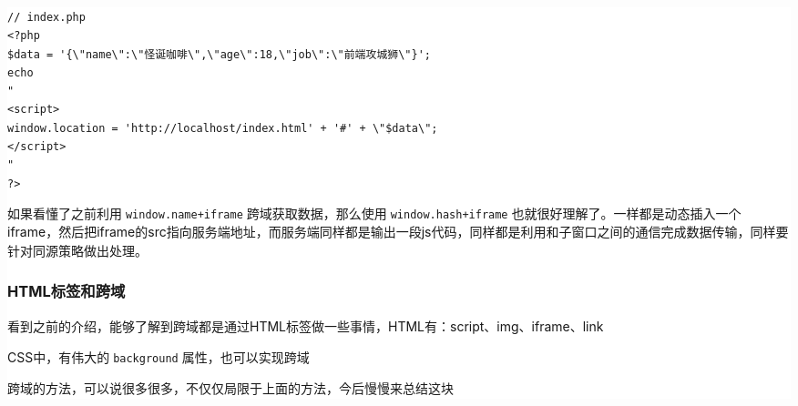 ```
// index.php
<?php
$data = '{\"name\":\"怪诞咖啡\",\"age\":18,\"job\":\"前端攻城狮\"}';
echo
"
<script>
window.location = 'http://localhost/index.html' + '#' + \"$data\";
</script>
"
?>
```

如果看懂了之前利用 `window.name+iframe` 跨域获取数据，那么使用 `window.hash+iframe` 也就很好理解了。一样都是动态插入一个iframe，然后把iframe的src指向服务端地址，而服务端同样都是输出一段js代码，同样都是利用和子窗口之间的通信完成数据传输，同样要针对同源策略做出处理。

### HTML标签和跨域

看到之前的介绍，能够了解到跨域都是通过HTML标签做一些事情，HTML有：script、img、iframe、link

CSS中，有伟大的 `background` 属性，也可以实现跨域

跨域的方法，可以说很多很多，不仅仅局限于上面的方法，今后慢慢来总结这块

